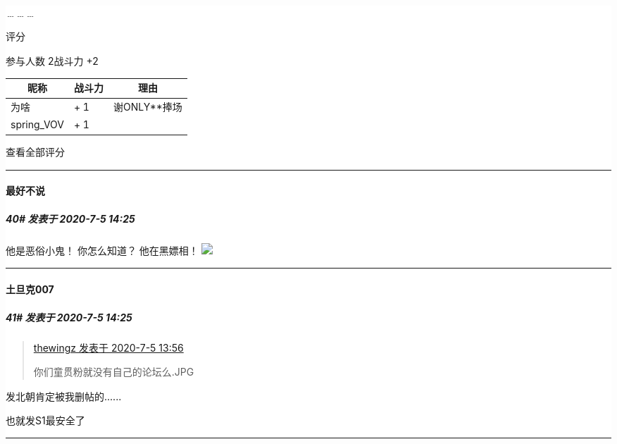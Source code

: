 

﹍﹍﹍

评分





 参与人数 2战斗力 +2

|昵称|战斗力|理由|
|----|---|---|
| 为啥| + 1|谢ONLY**捧场|
| spring_VOV| + 1||



查看全部评分






-----

####  最好不说  
##### 40#       发表于 2020-7-5 14:25




他是恶俗小鬼！
你怎么知道？
他在黑嫖相！
<img src="https://static.saraba1st.com/image/smiley/face2017/066.png" referrerpolicy="no-referrer">







-----

####  土旦克007  
##### 41#       发表于 2020-7-5 14:25



<blockquote><a href="httphttps://bbs.saraba1st.com/2b/forum.php?mod=redirect&amp;goto=findpost&amp;pid=48075789&amp;ptid=1945979" target="_blank">thewingz 发表于 2020-7-5 13:56</a>

你们童贯粉就没有自己的论坛么.JPG</blockquote>
发北朝肯定被我删帖的......

也就发S1最安全了







-----

